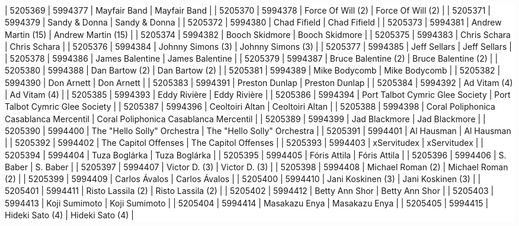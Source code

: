 | 5205369 | 5994377 | Mayfair Band | Mayfair Band |
| 5205370 | 5994378 | Force Of Will (2) | Force Of Will (2) |
| 5205371 | 5994379 | Sandy & Donna | Sandy & Donna |
| 5205372 | 5994380 | Chad Fifield | Chad Fifield |
| 5205373 | 5994381 | Andrew Martin (15) | Andrew Martin (15) |
| 5205374 | 5994382 | Booch Skidmore | Booch Skidmore |
| 5205375 | 5994383 | Chris Schara | Chris Schara |
| 5205376 | 5994384 | Johnny Simons (3) | Johnny Simons (3) |
| 5205377 | 5994385 | Jeff Sellars | Jeff Sellars |
| 5205378 | 5994386 | James Balentine | James Balentine |
| 5205379 | 5994387 | Bruce Balentine (2) | Bruce Balentine (2) |
| 5205380 | 5994388 | Dan Bartow (2) | Dan Bartow (2) |
| 5205381 | 5994389 | Mike Bodycomb | Mike Bodycomb |
| 5205382 | 5994390 | Don Arnett | Don Arnett |
| 5205383 | 5994391 | Preston Dunlap | Preston Dunlap |
| 5205384 | 5994392 | Ad Vitam (4) | Ad Vitam (4) |
| 5205385 | 5994393 | Eddy Rivière | Eddy Rivière |
| 5205386 | 5994394 | Port Talbot Cymric Glee Society | Port Talbot Cymric Glee Society |
| 5205387 | 5994396 | Ceoltoiri Altan | Ceoltoiri Altan |
| 5205388 | 5994398 | Coral Poliphonica Casablanca Mercentil | Coral Poliphonica Casablanca Mercentil |
| 5205389 | 5994399 | Jad Blackmore | Jad Blackmore |
| 5205390 | 5994400 | The "Hello Solly" Orchestra | The "Hello Solly" Orchestra |
| 5205391 | 5994401 | Al Hausman | Al Hausman |
| 5205392 | 5994402 | The Capitol Offenses | The Capitol Offenses |
| 5205393 | 5994403 | xServitudex | xServitudex |
| 5205394 | 5994404 | Tuza Boglárka | Tuza Boglárka |
| 5205395 | 5994405 | Fóris Attila | Fóris Attila |
| 5205396 | 5994406 | S. Baber | S. Baber |
| 5205397 | 5994407 | Victor D. (3) | Victor D. (3) |
| 5205398 | 5994408 | Michael Roman (2) | Michael Roman (2) |
| 5205399 | 5994409 | Carlos Ávalos | Carlos Ávalos |
| 5205400 | 5994410 | Jani Koskinen (3) | Jani Koskinen (3) |
| 5205401 | 5994411 | Risto Lassila (2) | Risto Lassila (2) |
| 5205402 | 5994412 | Betty Ann Shor | Betty Ann Shor |
| 5205403 | 5994413 | Koji Sumimoto | Koji Sumimoto |
| 5205404 | 5994414 | Masakazu Enya | Masakazu Enya |
| 5205405 | 5994415 | Hideki Sato (4) | Hideki Sato (4) |